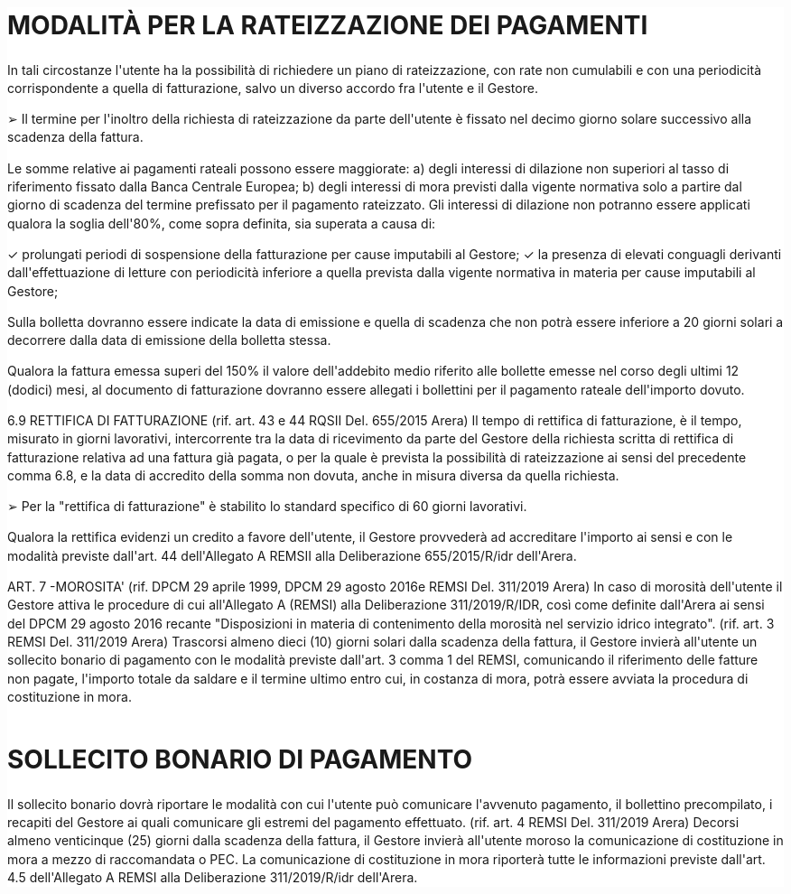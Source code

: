 # MODALITÀ PER LA RATEIZZAZIONE DEI PAGAMENTI
In tali circostanze l'utente ha la possibilità di richiedere un piano di rateizzazione, con rate non cumulabili e con una periodicità corrispondente a quella di fatturazione, salvo un diverso accordo fra l'utente e il Gestore.

➢ Il termine per l'inoltro della richiesta di rateizzazione da parte dell'utente è fissato nel decimo giorno solare successivo alla scadenza della fattura.

Le somme relative ai pagamenti rateali possono essere maggiorate: a) degli interessi di dilazione non superiori al tasso di riferimento fissato dalla Banca Centrale Europea; b) degli interessi di mora previsti dalla vigente normativa solo a partire dal giorno di scadenza del termine prefissato per il pagamento rateizzato. Gli interessi di dilazione non potranno essere applicati qualora la soglia dell'80%, come sopra definita, sia superata a causa di:

✓ prolungati periodi di sospensione della fatturazione per cause imputabili al Gestore; ✓ la presenza di elevati conguagli derivanti dall'effettuazione di letture con periodicità inferiore a quella prevista dalla vigente normativa in materia per cause imputabili al Gestore;

Sulla bolletta dovranno essere indicate la data di emissione e quella di scadenza che non potrà essere inferiore a 20 giorni solari a decorrere dalla data di emissione della bolletta stessa.

Qualora la fattura emessa superi del 150% il valore dell'addebito medio riferito alle bollette emesse nel corso degli ultimi 12 (dodici) mesi, al documento di fatturazione dovranno essere allegati i bollettini per il pagamento rateale dell'importo dovuto.

6.9 RETTIFICA DI FATTURAZIONE (rif. art. 43 e 44 RQSII Del. 655/2015 Arera) Il tempo di rettifica di fatturazione, è il tempo, misurato in giorni lavorativi, intercorrente tra la data di ricevimento da parte del Gestore della richiesta scritta di rettifica di fatturazione relativa ad una fattura già pagata, o per la quale è prevista la possibilità di rateizzazione ai sensi del precedente comma 6.8, e la data di accredito della somma non dovuta, anche in misura diversa da quella richiesta.

➢ Per la "rettifica di fatturazione" è stabilito lo standard specifico di 60 giorni lavorativi.

Qualora la rettifica evidenzi un credito a favore dell'utente, il Gestore provvederà ad accreditare l'importo ai sensi e con le modalità previste dall'art. 44 dell'Allegato A REMSII alla Deliberazione 655/2015/R/idr dell'Arera.

ART. 7 -MOROSITA' (rif. DPCM 29 aprile 1999, DPCM 29 agosto 2016e REMSI Del. 311/2019 Arera) In caso di morosità dell'utente il Gestore attiva le procedure di cui all'Allegato A (REMSI) alla Deliberazione 311/2019/R/IDR, così come definite dall'Arera ai sensi del DPCM 29 agosto 2016 recante "Disposizioni in materia di contenimento della morosità nel servizio idrico integrato". (rif. art. 3 REMSI Del. 311/2019 Arera) Trascorsi almeno dieci (10) giorni solari dalla scadenza della fattura, il Gestore invierà all'utente un sollecito bonario di pagamento con le modalità previste dall'art. 3 comma 1 del REMSI, comunicando il riferimento delle fatture non pagate, l'importo totale da saldare e il termine ultimo entro cui, in costanza di mora, potrà essere avviata la procedura di costituzione in mora.

# SOLLECITO BONARIO DI PAGAMENTO
Il sollecito bonario dovrà riportare le modalità con cui l'utente può comunicare l'avvenuto pagamento, il bollettino precompilato, i recapiti del Gestore ai quali comunicare gli estremi del pagamento effettuato. (rif. art. 4 REMSI Del. 311/2019 Arera) Decorsi almeno venticinque (25) giorni dalla scadenza della fattura, il Gestore invierà all'utente moroso la comunicazione di costituzione in mora a mezzo di raccomandata o PEC. La comunicazione di costituzione in mora riporterà tutte le informazioni previste dall'art. 4.5 dell'Allegato A REMSI alla Deliberazione 311/2019/R/idr dell'Arera.
